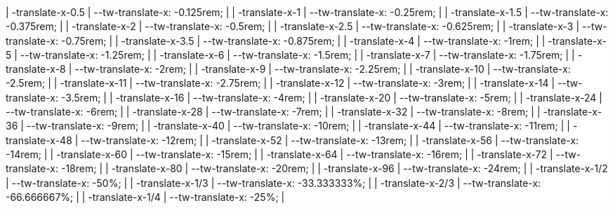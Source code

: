 | -translate-x-0.5  | --tw-translate-x: -0.125rem;   |
| -translate-x-1    | --tw-translate-x: -0.25rem;    |
| -translate-x-1.5  | --tw-translate-x: -0.375rem;   |
| -translate-x-2    | --tw-translate-x: -0.5rem;     |
| -translate-x-2.5  | --tw-translate-x: -0.625rem;   |
| -translate-x-3    | --tw-translate-x: -0.75rem;    |
| -translate-x-3.5  | --tw-translate-x: -0.875rem;   |
| -translate-x-4    | --tw-translate-x: -1rem;       |
| -translate-x-5    | --tw-translate-x: -1.25rem;    |
| -translate-x-6    | --tw-translate-x: -1.5rem;     |
| -translate-x-7    | --tw-translate-x: -1.75rem;    |
| -translate-x-8    | --tw-translate-x: -2rem;       |
| -translate-x-9    | --tw-translate-x: -2.25rem;    |
| -translate-x-10   | --tw-translate-x: -2.5rem;     |
| -translate-x-11   | --tw-translate-x: -2.75rem;    |
| -translate-x-12   | --tw-translate-x: -3rem;       |
| -translate-x-14   | --tw-translate-x: -3.5rem;     |
| -translate-x-16   | --tw-translate-x: -4rem;       |
| -translate-x-20   | --tw-translate-x: -5rem;       |
| -translate-x-24   | --tw-translate-x: -6rem;       |
| -translate-x-28   | --tw-translate-x: -7rem;       |
| -translate-x-32   | --tw-translate-x: -8rem;       |
| -translate-x-36   | --tw-translate-x: -9rem;       |
| -translate-x-40   | --tw-translate-x: -10rem;      |
| -translate-x-44   | --tw-translate-x: -11rem;      |
| -translate-x-48   | --tw-translate-x: -12rem;      |
| -translate-x-52   | --tw-translate-x: -13rem;      |
| -translate-x-56   | --tw-translate-x: -14rem;      |
| -translate-x-60   | --tw-translate-x: -15rem;      |
| -translate-x-64   | --tw-translate-x: -16rem;      |
| -translate-x-72   | --tw-translate-x: -18rem;      |
| -translate-x-80   | --tw-translate-x: -20rem;      |
| -translate-x-96   | --tw-translate-x: -24rem;      |
| -translate-x-1/2  | --tw-translate-x: -50%;        |
| -translate-x-1/3  | --tw-translate-x: -33.333333%; |
| -translate-x-2/3  | --tw-translate-x: -66.666667%; |
| -translate-x-1/4  | --tw-translate-x: -25%;        |